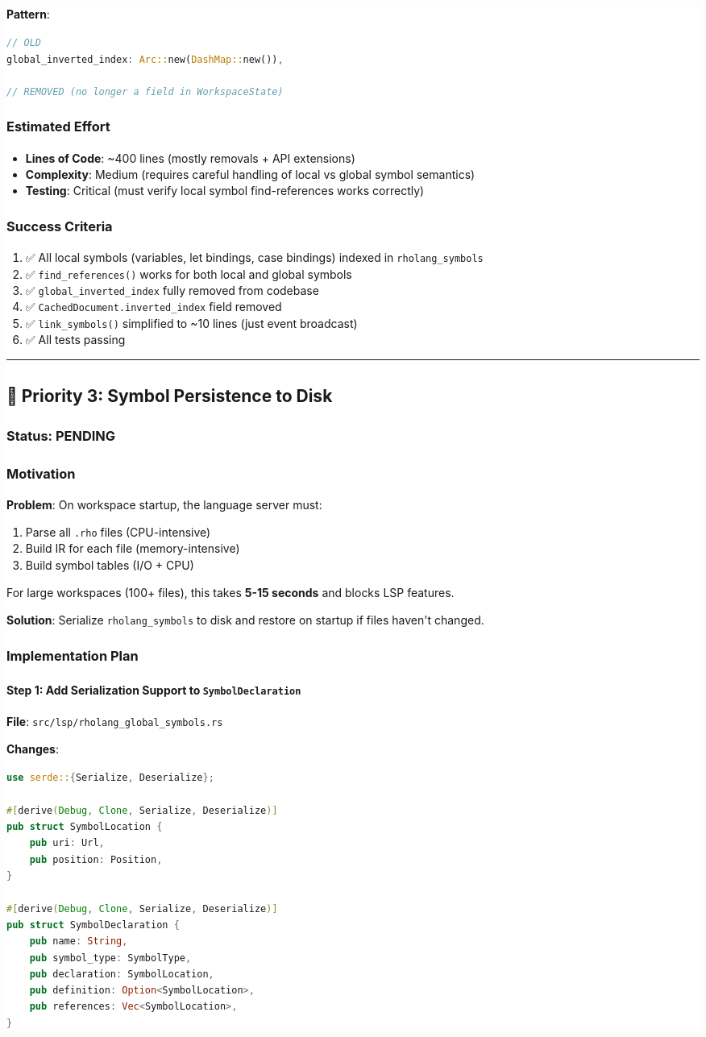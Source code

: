 **Pattern**:
```rust
// OLD
global_inverted_index: Arc::new(DashMap::new()),

// REMOVED (no longer a field in WorkspaceState)
```

### Estimated Effort

- **Lines of Code**: ~400 lines (mostly removals + API extensions)
- **Complexity**: Medium (requires careful handling of local vs global symbol semantics)
- **Testing**: Critical (must verify local symbol find-references works correctly)

### Success Criteria

1. ✅ All local symbols (variables, let bindings, case bindings) indexed in `rholang_symbols`
2. ✅ `find_references()` works for both local and global symbols
3. ✅ `global_inverted_index` fully removed from codebase
4. ✅ `CachedDocument.inverted_index` field removed
5. ✅ `link_symbols()` simplified to ~10 lines (just event broadcast)
6. ✅ All tests passing

---

## 🔲 Priority 3: Symbol Persistence to Disk

### Status: PENDING

### Motivation

**Problem**: On workspace startup, the language server must:
1. Parse all `.rho` files (CPU-intensive)
2. Build IR for each file (memory-intensive)
3. Build symbol tables (I/O + CPU)

For large workspaces (100+ files), this takes **5-15 seconds** and blocks LSP features.

**Solution**: Serialize `rholang_symbols` to disk and restore on startup if files haven't changed.

### Implementation Plan

#### Step 1: Add Serialization Support to `SymbolDeclaration`

**File**: `src/lsp/rholang_global_symbols.rs`

**Changes**:
```rust
use serde::{Serialize, Deserialize};

#[derive(Debug, Clone, Serialize, Deserialize)]
pub struct SymbolLocation {
    pub uri: Url,
    pub position: Position,
}

#[derive(Debug, Clone, Serialize, Deserialize)]
pub struct SymbolDeclaration {
    pub name: String,
    pub symbol_type: SymbolType,
    pub declaration: SymbolLocation,
    pub definition: Option<SymbolLocation>,
    pub references: Vec<SymbolLocation>,
}
```